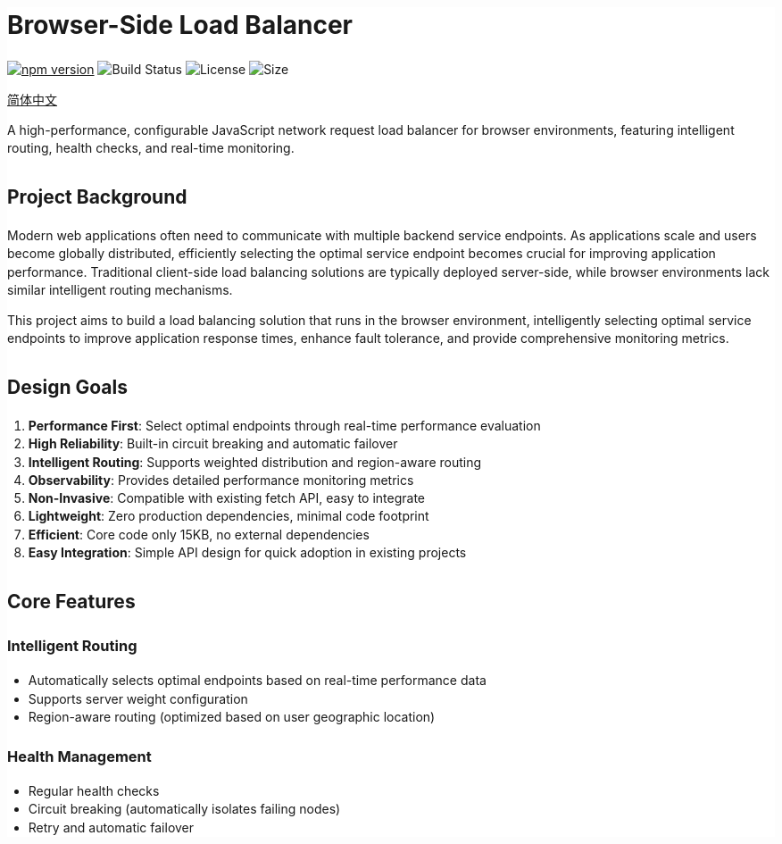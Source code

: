 # Browser-Side Load Balancer

[![npm version](https://img.shields.io/npm/v/smart-load-balancer.svg)](https://www.npmjs.com/package/smart-load-balancer)
![Build Status](https://img.shields.io/badge/build-passing-brightgreen)
![License](https://img.shields.io/badge/license-MIT-blue)
![Size](https://img.shields.io/badge/size-15KB-blue)

[简体中文](README.zh-CN.md)

A high-performance, configurable JavaScript network request load balancer for browser environments, featuring intelligent routing, health checks, and real-time monitoring.

## Project Background

Modern web applications often need to communicate with multiple backend service endpoints. As applications scale and users become globally distributed, efficiently selecting the optimal service endpoint becomes crucial for improving application performance. Traditional client-side load balancing solutions are typically deployed server-side, while browser environments lack similar intelligent routing mechanisms.

This project aims to build a load balancing solution that runs in the browser environment, intelligently selecting optimal service endpoints to improve application response times, enhance fault tolerance, and provide comprehensive monitoring metrics.

## Design Goals

1. **Performance First**: Select optimal endpoints through real-time performance evaluation
2. **High Reliability**: Built-in circuit breaking and automatic failover
3. **Intelligent Routing**: Supports weighted distribution and region-aware routing
4. **Observability**: Provides detailed performance monitoring metrics
5. **Non-Invasive**: Compatible with existing fetch API, easy to integrate
6. **Lightweight**: Zero production dependencies, minimal code footprint
7. **Efficient**: Core code only 15KB, no external dependencies
8. **Easy Integration**: Simple API design for quick adoption in existing projects

## Core Features

### Intelligent Routing

- Automatically selects optimal endpoints based on real-time performance data
- Supports server weight configuration
- Region-aware routing (optimized based on user geographic location)

### Health Management

- Regular health checks
- Circuit breaking (automatically isolates failing nodes)
- Retry and automatic failover
